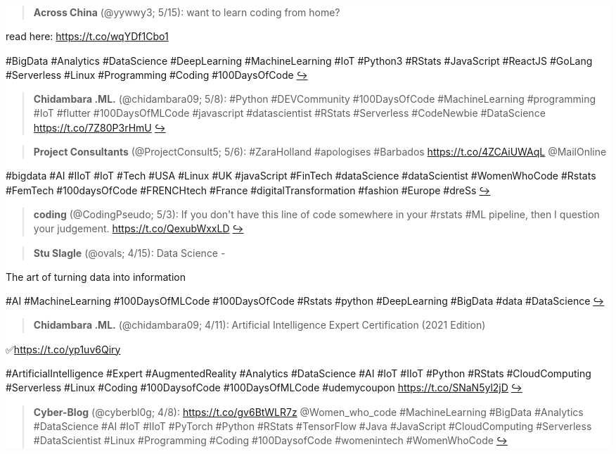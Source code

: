 > **Across China** (@yywwy3; 5/15): want to learn coding from home?
>
read here: https://t.co/wqYDf1Cbo1
>
#BigData #Analytics #DataScience #DeepLearning #MachineLearning #IoT #Python3 #RStats #JavaScript #ReactJS #GoLang #Serverless #Linux #Programming #Coding #100DaysOfCode  [&#8618;](https://twitter.com/dataandme/status/1345581702920323073)




> **Chidambara .ML.** (@chidambara09; 5/8): #Python #DEVCommunity #100DaysOfCode #MachineLearning #programming #IoT #flutter #100DaysOfMLCode #javascript #datascientist #RStats #Serverless #CodeNewbie #DataScience https://t.co/7Z80P3rHmU  [&#8618;](https://twitter.com/dataandme/status/1345550270420430848)




> **Project Consultants** (@ProjectConsult5; 5/6): #ZaraHolland #apologises
#Barbados https://t.co/4ZCAiUWAqL @MailOnline
>
#bigdata 
#AI #IIoT #IoT #Tech #USA #Linux #UK #javaScript #FinTech #dataScience #dataScientist #WomenWhoCode #Rstats #FemTech #100daysOfCode #FRENCHtech #France #digitalTransformation #fashion #Europe #dreSs  [&#8618;](https://twitter.com/dataandme/status/1345565883045826561)




> **coding** (@CodingPseudo; 5/3): If you don't have this line of code somewhere in your #rstats #ML pipeline, then I question your judgement. https://t.co/QexubWxxLD  [&#8618;](https://twitter.com/dataandme/status/1345556642201391104)




> **Stu Slagle** (@ovals; 4/15): Data Science -
>
The art of turning data into information 
>
#AI #MachineLearning #100DaysOfMLCode #100DaysOfCode #Rstats #python #DeepLearning #BigData #data #DataScience  [&#8618;](https://twitter.com/dataandme/status/1345505186467508229)




> **Chidambara .ML.** (@chidambara09; 4/11): Artificial Intelligence Expert Certification (2021 Edition)
>
✅https://t.co/yp1uv6Qiry
>
#ArtificialIntelligence #Expert #AugmentedReality #Analytics #DataScience #AI #IoT #IIoT #Python #RStats #CloudComputing #Serverless #Linux #Coding #100DaysofCode #100DaysOfMLCode #udemycoupon https://t.co/SNaN5yl2jD  [&#8618;](https://twitter.com/dataandme/status/1345522337265774592)




> **Cyber-Blog** (@cyberbl0g; 4/8): https://t.co/gv6BtWLR7z
@Women_who_code
#MachineLearning #BigData #Analytics #DataScience #AI #IoT #IIoT #PyTorch #Python #RStats #TensorFlow #Java #JavaScript #CloudComputing #Serverless #DataScientist #Linux #Programming #Coding #100DaysofCode #womenintech #WomenWhoCode  [&#8618;](https://twitter.com/dataandme/status/1345567288494149632)
